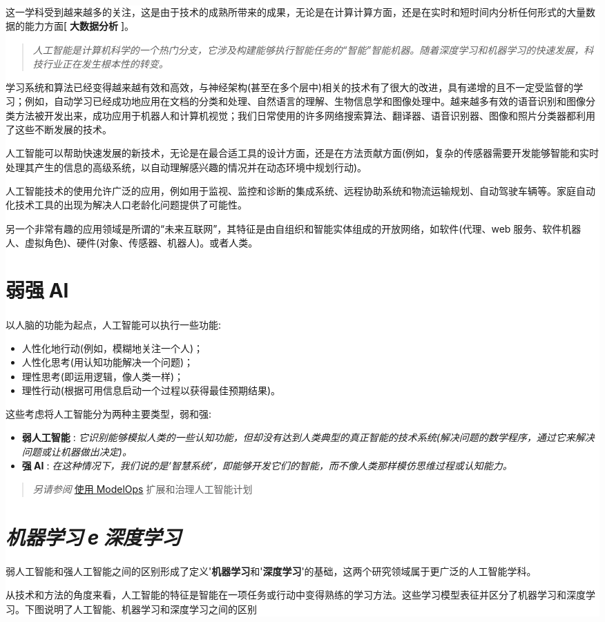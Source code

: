 这一学科受到越来越多的关注，这是由于技术的成熟所带来的成果，无论是在计算计算方面，还是在实时和短时间内分析任何形式的大量数据的能力方面[ **大数据分析** ]。

> *人工智能是计算机科学的一个热门分支，它涉及构建能够执行智能任务的“智能”智能机器。随着深度学习和机器学习的快速发展，科技行业正在发生根本性的转变。*

学习系统和算法已经变得越来越有效和高效，与神经架构(甚至在多个层中)相关的技术有了很大的改进，具有递增的且不一定受监督的学习；例如，自动学习已经成功地应用在文档的分类和处理、自然语言的理解、生物信息学和图像处理中。越来越多有效的语音识别和图像分类方法被开发出来，成功应用于机器人和计算机视觉；我们日常使用的许多网络搜索算法、翻译器、语音识别器、图像和照片分类器都利用了这些不断发展的技术。

人工智能可以帮助快速发展的新技术，无论是在最合适工具的设计方面，还是在方法贡献方面(例如，复杂的传感器需要开发能够智能和实时处理其产生的信息的高级系统，以自动理解感兴趣的情况并在动态环境中规划行动)。

人工智能技术的使用允许广泛的应用，例如用于监视、监控和诊断的集成系统、远程协助系统和物流运输规划、自动驾驶车辆等。家庭自动化技术工具的出现为解决人口老龄化问题提供了可能性。

另一个非常有趣的应用领域是所谓的“未来互联网”，其特征是由自组织和智能实体组成的开放网络，如软件(代理、web 服务、软件机器人、虚拟角色)、硬件(对象、传感器、机器人)。或者人类。

# **弱强 AI**

以人脑的功能为起点，人工智能可以执行一些功能:

*   人性化地行动(例如，模糊地关注一个人)；
*   人性化思考(用认知功能解决一个问题)；
*   理性思考(即运用逻辑，像人类一样)；
*   理性行动(根据可用信息启动一个过程以获得最佳预期结果)。

这些考虑将人工智能分为两种主要类型，弱和强:

*   **弱人工智能** : *它识别能够模拟人类的一些认知功能，但却没有达到人类典型的真正智能的技术系统(解决问题的数学程序，通过它来解决问题或让机器做出决定)。*
*   **强 AI** : *在这种情况下，我们说的是‘智慧系统’，即能够开发它们的智能，而不像人类那样模仿思维过程或认知能力。*

> *另请参阅* [使用 ModelOps](https://towardsdatascience.com/scale-and-govern-ai-initiatives-with-modelops-afdc33ce1171) 扩展和治理人工智能计划

# ***机器学习 e 深度学习***

弱人工智能和强人工智能之间的区别形成了定义'**机器学习**和'**深度学习**'的基础，这两个研究领域属于更广泛的人工智能学科。

从技术和方法的角度来看，人工智能的特征是智能在一项任务或行动中变得熟练的学习方法。这些学习模型表征并区分了机器学习和深度学习。下图说明了人工智能、机器学习和深度学习之间的区别
